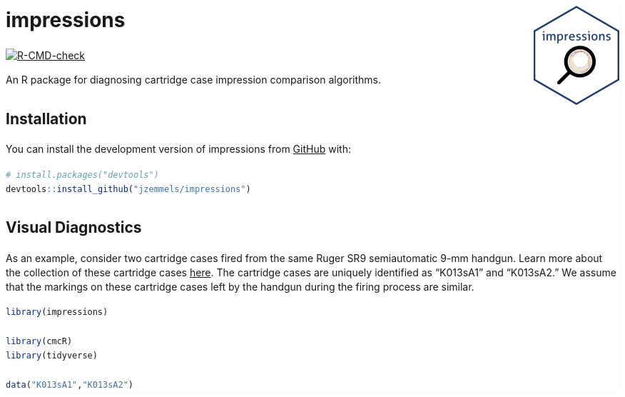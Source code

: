 


# impressions <img src="man/figures/logo.png" align="right" height="139" />



[![R-CMD-check](https://github.com/jzemmels/impressions/actions/workflows/R-CMD-check.yaml/badge.svg)](https://github.com/jzemmels/impressions/actions/workflows/R-CMD-check.yaml)


An R package for diagnosing cartridge case impression comparison
algorithms.

## Installation

You can install the development version of impressions from
[GitHub](https://github.com/) with:

``` r
# install.packages("devtools")
devtools::install_github("jzemmels/impressions")
```

## Visual Diagnostics

As an example, consider two cartridge cases fired from the same Ruger
SR9 semiautomatic 9-mm handgun. Learn more about the collection of these
cartridge cases [here](https://www.ojp.gov/pdffiles1/nij/249874.pdf).
The cartridge cases are uniquely identified as “K013sA1” and “K013sA2.”
We assume that the markings on these cartridge cases left by the handgun
during the firing process are similar.

``` r
library(impressions)

library(cmcR)
library(tidyverse)

data("K013sA1","K013sA2")
```
